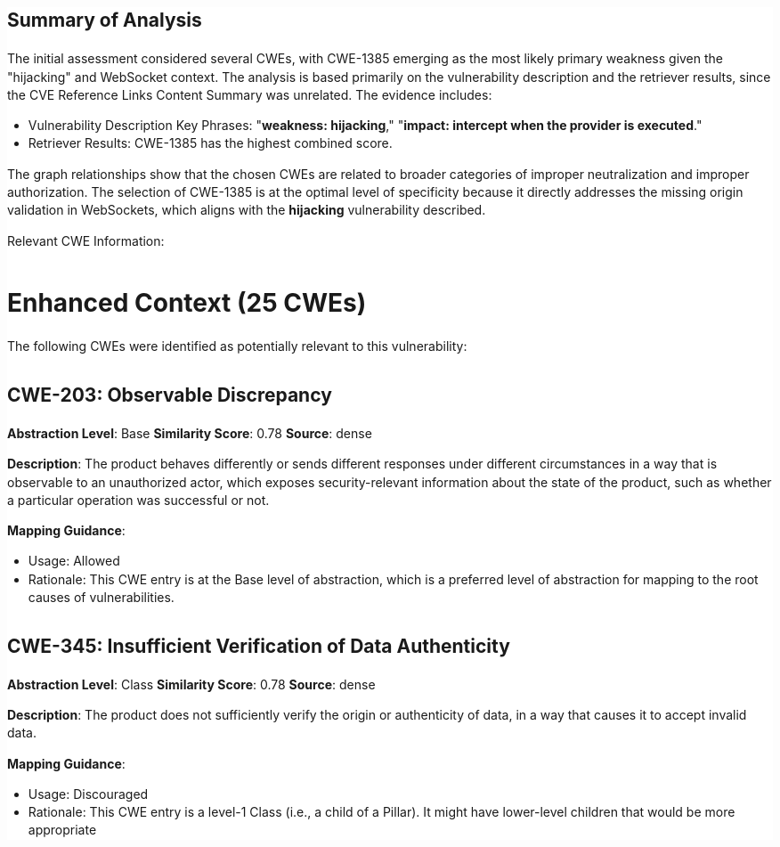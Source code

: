 ## Summary of Analysis
The initial assessment considered several CWEs, with CWE-1385 emerging as the most likely primary weakness given the "hijacking" and WebSocket context. The analysis is based primarily on the vulnerability description and the retriever results, since the CVE Reference Links Content Summary was unrelated. The evidence includes:

*   Vulnerability Description Key Phrases: "**weakness: hijacking**," "**impact: intercept when the provider is executed**."
*   Retriever Results: CWE-1385 has the highest combined score.

The graph relationships show that the chosen CWEs are related to broader categories of improper neutralization and improper authorization. The selection of CWE-1385 is at the optimal level of specificity because it directly addresses the missing origin validation in WebSockets, which aligns with the **hijacking** vulnerability described.

Relevant CWE Information:

# Enhanced Context (25 CWEs)
The following CWEs were identified as potentially relevant to this vulnerability:

## CWE-203: Observable Discrepancy
**Abstraction Level**: Base
**Similarity Score**: 0.78
**Source**: dense

**Description**:
The product behaves differently or sends different responses under different circumstances in a way that is observable to an unauthorized actor, which exposes security-relevant information about the state of the product, such as whether a particular operation was successful or not.

**Mapping Guidance**:
- Usage: Allowed
- Rationale: This CWE entry is at the Base level of abstraction, which is a preferred level of abstraction for mapping to the root causes of vulnerabilities.



## CWE-345: Insufficient Verification of Data Authenticity
**Abstraction Level**: Class
**Similarity Score**: 0.78
**Source**: dense

**Description**:
The product does not sufficiently verify the origin or authenticity of data, in a way that causes it to accept invalid data.

**Mapping Guidance**:
- Usage: Discouraged
- Rationale: This CWE entry is a level-1 Class (i.e., a child of a Pillar). It might have lower-level children that would be more appropriate

